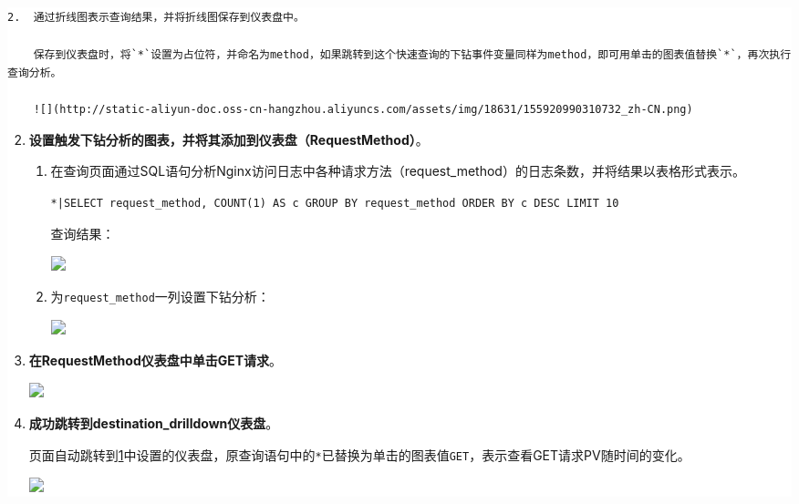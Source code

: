     2.  通过折线图表示查询结果，并将折线图保存到仪表盘中。

        保存到仪表盘时，将`*`设置为占位符，并命名为method，如果跳转到这个快速查询的下钻事件变量同样为method，即可用单击的图表值替换`*`，再次执行查询分析。

        ![](http://static-aliyun-doc.oss-cn-hangzhou.aliyuncs.com/assets/img/18631/155920990310732_zh-CN.png)

2.  **设置触发下钻分析的图表，并将其添加到仪表盘（RequestMethod）**。

    1.  在查询页面通过SQL语句分析Nginx访问日志中各种请求方法（request\_method）的日志条数，并将结果以表格形式表示。

        ```
        *|SELECT request_method, COUNT(1) AS c GROUP BY request_method ORDER BY c DESC LIMIT 10
        ```

        查询结果：

        ![](http://static-aliyun-doc.oss-cn-hangzhou.aliyuncs.com/assets/img/18631/155920990310705_zh-CN.png)

    2.  为`request_method`一列设置下钻分析：

        ![](http://static-aliyun-doc.oss-cn-hangzhou.aliyuncs.com/assets/img/18631/155920990310708_zh-CN.png)

3.  **在RequestMethod仪表盘中单击GET请求**。

    ![](http://static-aliyun-doc.oss-cn-hangzhou.aliyuncs.com/assets/img/18631/155920990410714_zh-CN.png)

4.  **成功跳转到destination\_drilldown仪表盘**。

    页面自动跳转到[1](#step_1)中设置的仪表盘，原查询语句中的`*`已替换为单击的图表值`GET`，表示查看GET请求PV随时间的变化。

    ![](http://static-aliyun-doc.oss-cn-hangzhou.aliyuncs.com/assets/img/18631/155920990410739_zh-CN.png)


